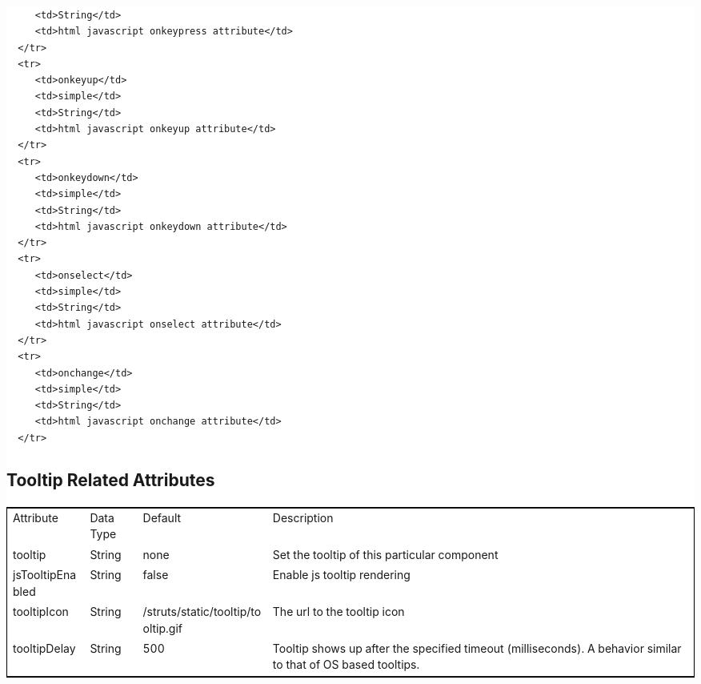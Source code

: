          <td>String</td>
         <td>html javascript onkeypress attribute</td>
      </tr>
      <tr>
         <td>onkeyup</td>
         <td>simple</td>
         <td>String</td>
         <td>html javascript onkeyup attribute</td>
      </tr>
      <tr>
         <td>onkeydown</td>
         <td>simple</td>
         <td>String</td>
         <td>html javascript onkeydown attribute</td>
      </tr>
      <tr>
         <td>onselect</td>
         <td>simple</td>
         <td>String</td>
         <td>html javascript onselect attribute</td>
      </tr>
      <tr>
         <td>onchange</td>
         <td>simple</td>
         <td>String</td>
         <td>html javascript onchange attribute</td>
      </tr>
   </tbody>
</table>

## Tooltip Related Attributes

<table style="border: black 1px solid">
 <tr>
    <td>Attribute</td>
    <td>Data Type</td>
    <td>Default</td>
    <td>Description</td>
 </tr>
 <tr>
     <td>tooltip</td>
     <td>String</td>
     <td>none</td>
     <td>Set the tooltip of this particular component</td>
 </tr>
 <tr>
     <td>jsTooltipEnabled</td>
     <td>String</td>
     <td>false</td>
     <td>Enable js tooltip rendering</td>
 </tr>
   <tr>
     <td>tooltipIcon</td>
     <td>String</td>
     <td>/struts/static/tooltip/tooltip.gif</td>
     <td>The url to the tooltip icon</td>
  <tr>
     <td>tooltipDelay</td>
     <td>String</td>
     <td>500</td>
     <td>Tooltip shows up after the specified timeout (milliseconds). A behavior similar to that of OS based tooltips.</td>
  </tr>